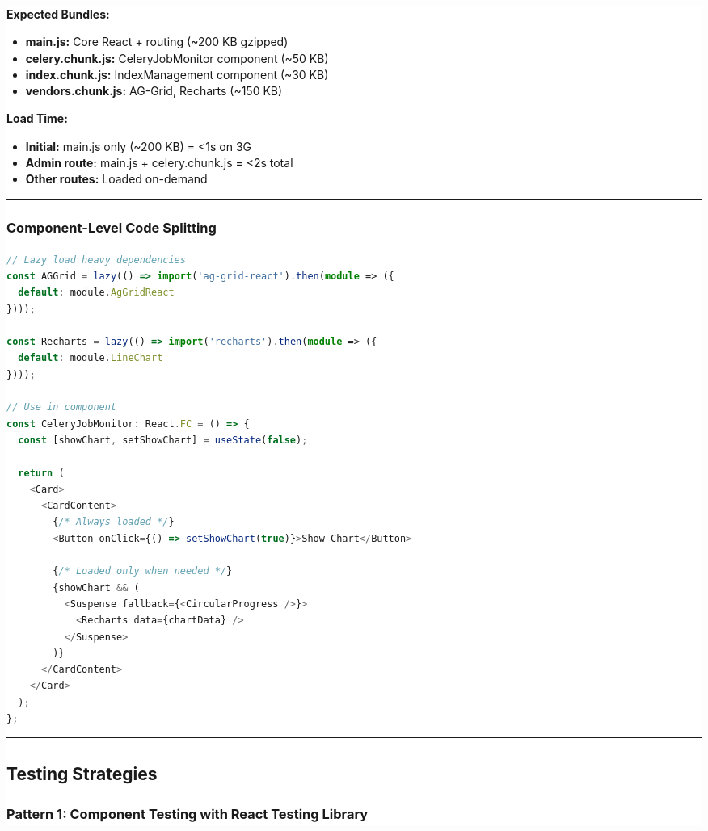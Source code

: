 **Expected Bundles:**
- **main.js:** Core React + routing (~200 KB gzipped)
- **celery.chunk.js:** CeleryJobMonitor component (~50 KB)
- **index.chunk.js:** IndexManagement component (~30 KB)
- **vendors.chunk.js:** AG-Grid, Recharts (~150 KB)

**Load Time:**
- **Initial:** main.js only (~200 KB) = <1s on 3G
- **Admin route:** main.js + celery.chunk.js = <2s total
- **Other routes:** Loaded on-demand

---

### Component-Level Code Splitting

```typescript
// Lazy load heavy dependencies
const AGGrid = lazy(() => import('ag-grid-react').then(module => ({
  default: module.AgGridReact
})));

const Recharts = lazy(() => import('recharts').then(module => ({
  default: module.LineChart
})));

// Use in component
const CeleryJobMonitor: React.FC = () => {
  const [showChart, setShowChart] = useState(false);
  
  return (
    <Card>
      <CardContent>
        {/* Always loaded */}
        <Button onClick={() => setShowChart(true)}>Show Chart</Button>
        
        {/* Loaded only when needed */}
        {showChart && (
          <Suspense fallback={<CircularProgress />}>
            <Recharts data={chartData} />
          </Suspense>
        )}
      </CardContent>
    </Card>
  );
};
```

---

## Testing Strategies

### Pattern 1: Component Testing with React Testing Library
